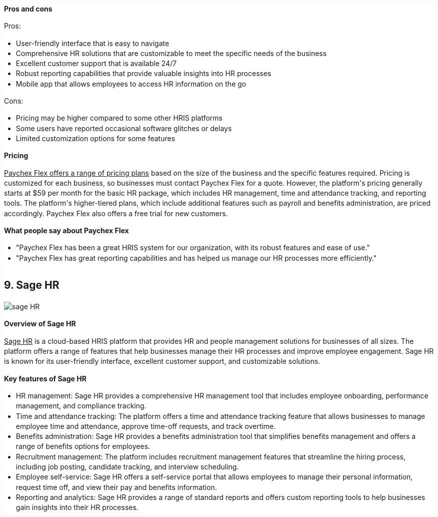 **Pros and cons** 

Pros:

* User-friendly interface that is easy to navigate
* Comprehensive HR solutions that are customizable to meet the specific needs of the business
* Excellent customer support that is available 24/7
* Robust reporting capabilities that provide valuable insights into HR processes
* Mobile app that allows employees to access HR information on the go

Cons:

* Pricing may be higher compared to some other HRIS platforms
* Some users have reported occasional software glitches or delays
* Limited customization options for some features

**Pricing** 

[Paychex Flex offers a range of pricing plans](https://www.paychex.com/payroll-taxes/human-resources/human-resources-software/pricing) based on the size of the business and the specific features required. Pricing is customized for each business, so businesses must contact Paychex Flex for a quote. However, the platform's pricing generally starts at $59 per month for the basic HR package, which includes HR management, time and attendance tracking, and reporting tools. The platform's higher-tiered plans, which include additional features such as payroll and benefits administration, are priced accordingly. Paychex Flex also offers a free trial for new customers.

**W﻿hat people say about Paychex Flex**

* "Paychex Flex has been a great HRIS system for our organization, with its robust features and ease of use."
* "Paychex Flex has great reporting capabilities and has helped us manage our HR processes more efficiently."

## 9. Sage HR

![sage HR](/assets/sage-hr-logo.png)

**Overview of Sage HR** 

[Sage HR](https://www.sage.com/en-us/products/sage-people/) is a cloud-based HRIS platform that provides HR and people management solutions for businesses of all sizes. The platform offers a range of features that help businesses manage their HR processes and improve employee engagement. Sage HR is known for its user-friendly interface, excellent customer support, and customizable solutions.

**Key features of Sage HR**

* HR management: Sage HR provides a comprehensive HR management tool that includes employee onboarding, performance management, and compliance tracking.
* Time and attendance tracking: The platform offers a time and attendance tracking feature that allows businesses to manage employee time and attendance, approve time-off requests, and track overtime.
* Benefits administration: Sage HR provides a benefits administration tool that simplifies benefits management and offers a range of benefits options for employees.
* Recruitment management: The platform includes recruitment management features that streamline the hiring process, including job posting, candidate tracking, and interview scheduling.
* Employee self-service: Sage HR offers a self-service portal that allows employees to manage their personal information, request time off, and view their pay and benefits information.
* Reporting and analytics: Sage HR provides a range of standard reports and offers custom reporting tools to help businesses gain insights into their HR processes.
